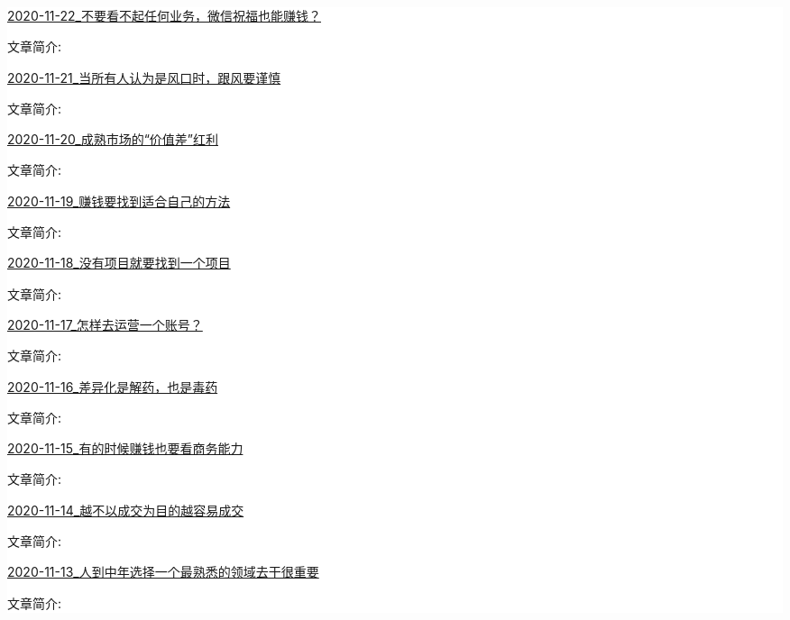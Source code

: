 [2020-11-22_不要看不起任何业务，微信祝福也能赚钱？](http://mp.weixin.qq.com/s?__biz=MzIzMzIwNDYwNg==&amp;mid=2247486030&amp;idx=1&amp;sn=55ceac638d1acd7eb16bc51242e346ed&amp;chksm=e888745fdffffd49ea646bd8475b77390c005c196e05283c933813c78761ea9bc7db4ffb4810&amp;scene=27#wechat_redirect)

文章简介:

[2020-11-21_当所有人认为是风口时，跟风要谨慎](http://mp.weixin.qq.com/s?__biz=MzIzMzIwNDYwNg==&amp;mid=2247486026&amp;idx=1&amp;sn=d3f5b95878e4a46a67e5bb0b540735ca&amp;chksm=e888745bdffffd4ddd93e7c27325dccd109eef4a2b8ae97c7e69aa22368f8abdf5efe335c37d&amp;scene=27#wechat_redirect)

文章简介:

[2020-11-20_成熟市场的“价值差”红利](http://mp.weixin.qq.com/s?__biz=MzIzMzIwNDYwNg==&amp;mid=2247486022&amp;idx=1&amp;sn=17ccfae2848062fd2c13f242782119ba&amp;chksm=e8887457dffffd41c979c6948cb86e7d8192b5fd3860221d4908a83b2ad014e91835828f0a3e&amp;scene=27#wechat_redirect)

文章简介:

[2020-11-19_赚钱要找到适合自己的方法](http://mp.weixin.qq.com/s?__biz=MzIzMzIwNDYwNg==&amp;mid=2247486018&amp;idx=1&amp;sn=81f4f877801bdbad2b21a018df0b6a00&amp;chksm=e8887453dffffd457bd6d954c953b98a925c0afb9e8b8f09dacbbc02b955025f3f7b14ddaae9&amp;scene=27#wechat_redirect)

文章简介:

[2020-11-18_没有项目就要找到一个项目](http://mp.weixin.qq.com/s?__biz=MzIzMzIwNDYwNg==&amp;mid=2247486014&amp;idx=1&amp;sn=6a63c26a6d5ef833c8f3fd48ca7ee9d3&amp;chksm=e888742fdffffd39822679a0cd1e3f3fea2dc942e6e6ffe2533cfaf02741283f84b7dd3eb8e6&amp;scene=27#wechat_redirect)

文章简介:

[2020-11-17_怎样去运营一个账号？](http://mp.weixin.qq.com/s?__biz=MzIzMzIwNDYwNg==&amp;mid=2247486010&amp;idx=1&amp;sn=d50c7ae99764d613c0eab2e1c0338828&amp;chksm=e888742bdffffd3d0e1788c7162703af60e6031832a5a82063ac4d1f16f06fe0bcfa5505ba10&amp;scene=27#wechat_redirect)

文章简介:

[2020-11-16_差异化是解药，也是毒药](http://mp.weixin.qq.com/s?__biz=MzIzMzIwNDYwNg==&amp;mid=2247486005&amp;idx=1&amp;sn=cd361d5ae39ee955e343606254197a2d&amp;chksm=e8887424dffffd3204068112e277519e465b9e9b41338cffdefc38df2a9ad5ebc45b68ef8121&amp;scene=27#wechat_redirect)

文章简介:

[2020-11-15_有的时候赚钱也要看商务能力](http://mp.weixin.qq.com/s?__biz=MzIzMzIwNDYwNg==&amp;mid=2247486001&amp;idx=1&amp;sn=f7e3912073b68a34c37504780ff5b63c&amp;chksm=e8887420dffffd36dae1dd631583096fd4ef7e29a9a94f634d76aae3c15d1b25bb3a0951b136&amp;scene=27#wechat_redirect)

文章简介:

[2020-11-14_越不以成交为目的越容易成交](http://mp.weixin.qq.com/s?__biz=MzIzMzIwNDYwNg==&amp;mid=2247485997&amp;idx=1&amp;sn=b09eeb127a10b20b7d545b8852f937a8&amp;chksm=e888743cdffffd2a214e1d216a141b1e3f33522894706645ce3010038b58edd1b08b37d77c9a&amp;scene=27#wechat_redirect)

文章简介:

[2020-11-13_人到中年选择一个最熟悉的领域去干很重要](http://mp.weixin.qq.com/s?__biz=MzIzMzIwNDYwNg==&amp;mid=2247485993&amp;idx=1&amp;sn=f41aa24cbb1ffc2f54b2f501f485c51f&amp;chksm=e8887438dffffd2e0abb87bce5d92473c4b7ea30583ba051ab6cb7267341b846ea0a6a54a0a7&amp;scene=27#wechat_redirect)

文章简介:
